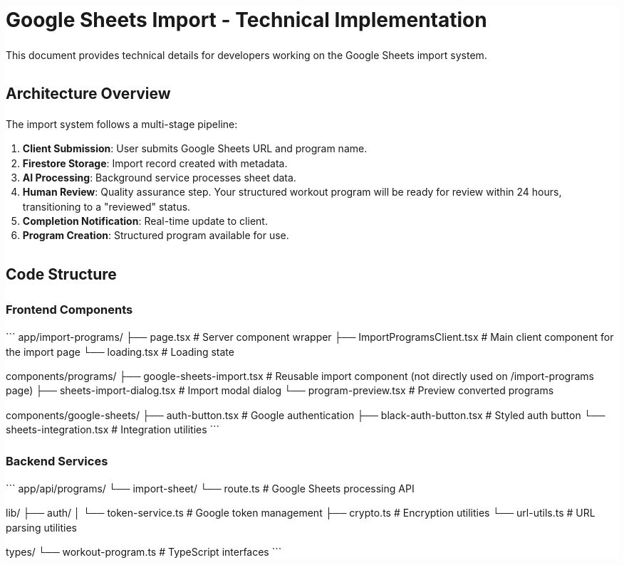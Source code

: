 # Google Sheets Import - Technical Implementation

This document provides technical details for developers working on the Google Sheets import system.

## Architecture Overview

The import system follows a multi-stage pipeline:

1. **Client Submission**: User submits Google Sheets URL and program name.
2. **Firestore Storage**: Import record created with metadata.
3. **AI Processing**: Background service processes sheet data.
4. **Human Review**: Quality assurance step. Your structured workout program will be ready for review within 24 hours, transitioning to a "reviewed" status.
5. **Completion Notification**: Real-time update to client.
6. **Program Creation**: Structured program available for use.

## Code Structure

### Frontend Components

\`\`\`
app/import-programs/
├── page.tsx                    # Server component wrapper
├── ImportProgramsClient.tsx    # Main client component for the import page
└── loading.tsx                 # Loading state

components/programs/
├── google-sheets-import.tsx    # Reusable import component (not directly used on /import-programs page)
├── sheets-import-dialog.tsx    # Import modal dialog
└── program-preview.tsx         # Preview converted programs

components/google-sheets/
├── auth-button.tsx            # Google authentication
├── black-auth-button.tsx      # Styled auth button
└── sheets-integration.tsx     # Integration utilities
\`\`\`

### Backend Services

\`\`\`
app/api/programs/
└── import-sheet/
    └── route.ts               # Google Sheets processing API

lib/
├── auth/
│   └── token-service.ts       # Google token management
├── crypto.ts                  # Encryption utilities
└── url-utils.ts              # URL parsing utilities

types/
└── workout-program.ts         # TypeScript interfaces
\`\`\`
